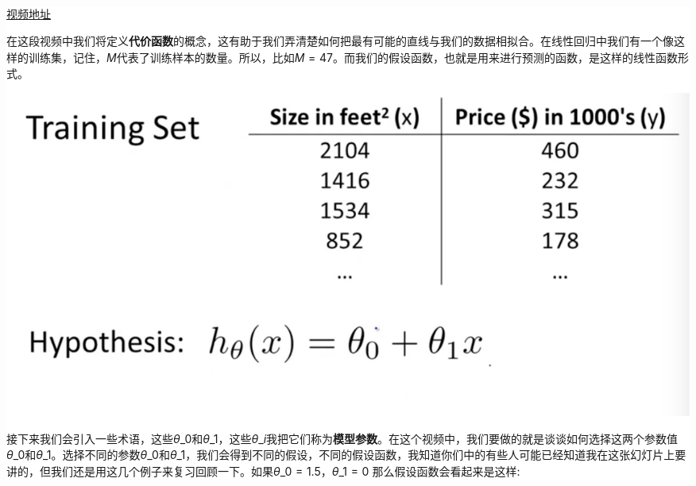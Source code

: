 [视频地址](https://www.coursera.org/learn/machine-learning/lecture/rkTp3/cost-function)

在这段视频中我们将定义**代价函数**的概念，这有助于我们弄清楚如何把最有可能的直线与我们的数据相拟合。在线性回归中我们有一个像这样的训练集，记住，$M$代表了训练样本的数量。所以，比如$M = 47$。而我们的假设函数，也就是用来进行预测的函数，是这样的线性函数形式。

![](/img/16_07_22/007.png)

接下来我们会引入一些术语，这些$θ\_{0}$和$θ\_{1}$，这些$θ\_{i}$我把它们称为**模型参数**。在这个视频中，我们要做的就是谈谈如何选择这两个参数值$θ\_{0}$和$θ\_{1}$。选择不同的参数$θ\_{0}$和$θ\_{1}$，我们会得到不同的假设，不同的假设函数，我知道你们中的有些人可能已经知道我在这张幻灯片上要讲的，但我们还是用这几个例子来复习回顾一下。如果$θ\_{0}=1.5$，$θ\_{1}=0$ 那么假设函数会看起来是这样:
